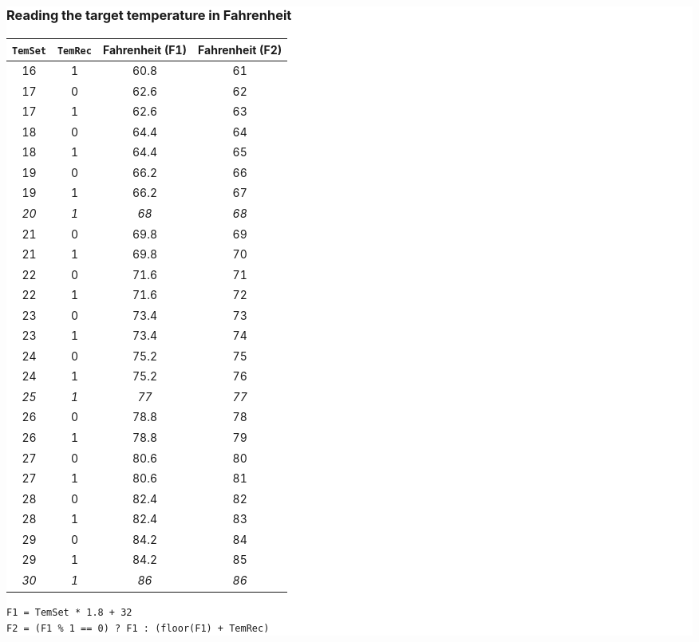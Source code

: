 ### Reading the target temperature in Fahrenheit

| `TemSet` | `TemRec` | Fahrenheit (F1) | Fahrenheit (F2) |
|:--------:|:--------:|:---------------:|:---------------:|
|    16    |    1     |      60.8       |       61        |
|    17    |    0     |      62.6       |       62        |
|    17    |    1     |      62.6       |       63        |
|    18    |    0     |      64.4       |       64        |
|    18    |    1     |      64.4       |       65        |
|    19    |    0     |      66.2       |       66        |
|    19    |    1     |      66.2       |       67        |
|   *20*   |   *1*    |      *68*       |      *68*       |
|    21    |    0     |      69.8       |       69        |
|    21    |    1     |      69.8       |       70        |
|    22    |    0     |      71.6       |       71        |
|    22    |    1     |      71.6       |       72        |
|    23    |    0     |      73.4       |       73        |
|    23    |    1     |      73.4       |       74        |
|    24    |    0     |      75.2       |       75        |
|    24    |    1     |      75.2       |       76        |
|   *25*   |   *1*    |      *77*       |      *77*       |
|    26    |    0     |      78.8       |       78        |
|    26    |    1     |      78.8       |       79        |
|    27    |    0     |      80.6       |       80        |
|    27    |    1     |      80.6       |       81        |
|    28    |    0     |      82.4       |       82        |
|    28    |    1     |      82.4       |       83        |
|    29    |    0     |      84.2       |       84        |
|    29    |    1     |      84.2       |       85        |
|   *30*   |   *1*    |      *86*       |      *86*       |

`F1 = TemSet * 1.8 + 32`  
`F2 = (F1 % 1 == 0) ? F1 : (floor(F1) + TemRec)`
